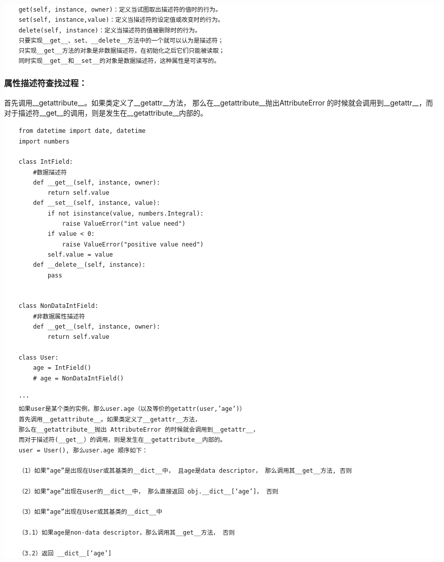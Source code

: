         get(self, instance, owner)：定义当试图取出描述符的值时的行为。
        set(self, instance,value)：定义当描述符的设定值或改变时的行为。
        delete(self, instance)：定义当描述符的值被删除时的行为。
        只要实现__get__、set、__delete__方法中的一个就可以认为是描述符；
        只实现__get__方法的对象是非数据描述符，在初始化之后它们只能被读取；
        同时实现__get__和__set__的对象是数据描述符，这种属性是可读写的。

### **属性描述符查找过程：**
 首先调用__getattribute__。如果类定义了__getattr__方法， 那么在__getattribute__抛出AttributeError 的时候就会调用到__getattr__，而对于描述符__get__的调用，则是发生在__getattribute__内部的。



        from datetime import date, datetime
        import numbers

        class IntField:
            #数据描述符
            def __get__(self, instance, owner):
                return self.value
            def __set__(self, instance, value):
                if not isinstance(value, numbers.Integral):
                    raise ValueError("int value need")
                if value < 0:
                    raise ValueError("positive value need")
                self.value = value
            def __delete__(self, instance):
                pass


        class NonDataIntField:
            #非数据属性描述符
            def __get__(self, instance, owner):
                return self.value

        class User:
            age = IntField()
            # age = NonDataIntField()

        '''
        如果user是某个类的实例，那么user.age（以及等价的getattr(user,’age’)）
        首先调用__getattribute__。如果类定义了__getattr__方法，
        那么在__getattribute__抛出 AttributeError 的时候就会调用到__getattr__，
        而对于描述符(__get__）的调用，则是发生在__getattribute__内部的。
        user = User(), 那么user.age 顺序如下：

        （1）如果“age”是出现在User或其基类的__dict__中， 且age是data descriptor， 那么调用其__get__方法, 否则

        （2）如果“age”出现在user的__dict__中， 那么直接返回 obj.__dict__[‘age’]， 否则

        （3）如果“age”出现在User或其基类的__dict__中

        （3.1）如果age是non-data descriptor，那么调用其__get__方法， 否则

        （3.2）返回 __dict__[‘age’]
